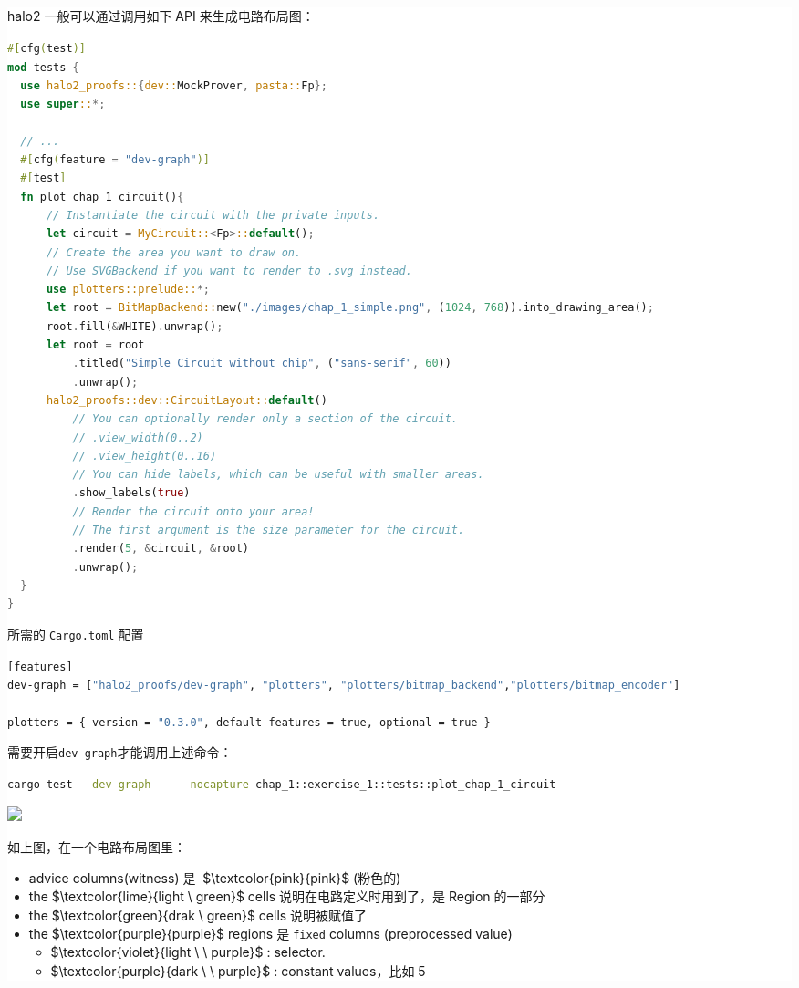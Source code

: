 halo2 一般可以通过调用如下 API 来生成电路布局图：

```rust
#[cfg(test)]
mod tests {
  use halo2_proofs::{dev::MockProver, pasta::Fp};
  use super::*;

  // ...
  #[cfg(feature = "dev-graph")]
  #[test]
  fn plot_chap_1_circuit(){
      // Instantiate the circuit with the private inputs.
      let circuit = MyCircuit::<Fp>::default();
      // Create the area you want to draw on.
      // Use SVGBackend if you want to render to .svg instead.
      use plotters::prelude::*;
      let root = BitMapBackend::new("./images/chap_1_simple.png", (1024, 768)).into_drawing_area();
      root.fill(&WHITE).unwrap();
      let root = root
          .titled("Simple Circuit without chip", ("sans-serif", 60))
          .unwrap();
      halo2_proofs::dev::CircuitLayout::default()
          // You can optionally render only a section of the circuit.
          // .view_width(0..2)
          // .view_height(0..16)
          // You can hide labels, which can be useful with smaller areas.
          .show_labels(true)
          // Render the circuit onto your area!
          // The first argument is the size parameter for the circuit.
          .render(5, &circuit, &root)
          .unwrap();
  }
}
```

所需的 `Cargo.toml` 配置

```bash
[features]
dev-graph = ["halo2_proofs/dev-graph", "plotters", "plotters/bitmap_backend","plotters/bitmap_encoder"]

plotters = { version = "0.3.0", default-features = true, optional = true }
```

需要开启`dev-graph`才能调用上述命令：
```bash
cargo test --dev-graph -- --nocapture chap_1::exercise_1::tests::plot_chap_1_circuit 
```

![](imgs/APIs_image_2.png)

如上图，在一个电路布局图里：
 - advice columns(witness) 是  $\textcolor{pink}{pink}$  (粉色的)
 - the $\textcolor{lime}{light \ green}$ cells 说明在电路定义时用到了，是 Region 的一部分
 - the $\textcolor{green}{drak \ green}$ cells 说明被赋值了
 - the $\textcolor{purple}{purple}$ regions 是 `fixed` columns (preprocessed value)
	 -  $\textcolor{violet}{light \ \ purple}$ : selector. 
	 -  $\textcolor{purple}{dark \ \ purple}$ : constant values，比如 5


[^1]: borrowed from Star.Li https://mp.weixin.qq.com/s/VerLN8-tqetKs1Hv6m4KLg
[^2]: lots of images borrowed from great [0xPARC halo2 lectures](https://learn.0xparc.org/materials/halo2/learning-group-1/halo2-api)
[^3]: https://www.youtube.com/watch?v=W_zlH2mmtZA  0:41:20 - 0xPARC - # Intro
[^4]: https://www.youtube.com/watch?v=vGQAMQRlN3E  0:30:49 - 0xPARC - L2
[^5]: https://www.youtube.com/watch?v=W_zlH2mmtZA 0:44:41 - Intro
[^6]: https://www.youtube.com/watch?v=vGQAMQRlN3E  0:17:42 - 0xPARC - L2
[^7]: https://mp.weixin.qq.com/s/VerLN8-tqetKs1Hv6m4KLg 
[^8]: https://consensys.io/diligence/blog/2023/07/endeavors-into-the-zero-knowledge-halo2-proving-system/
[^9]: https://zcash.github.io/halo2/concepts/proofs.html